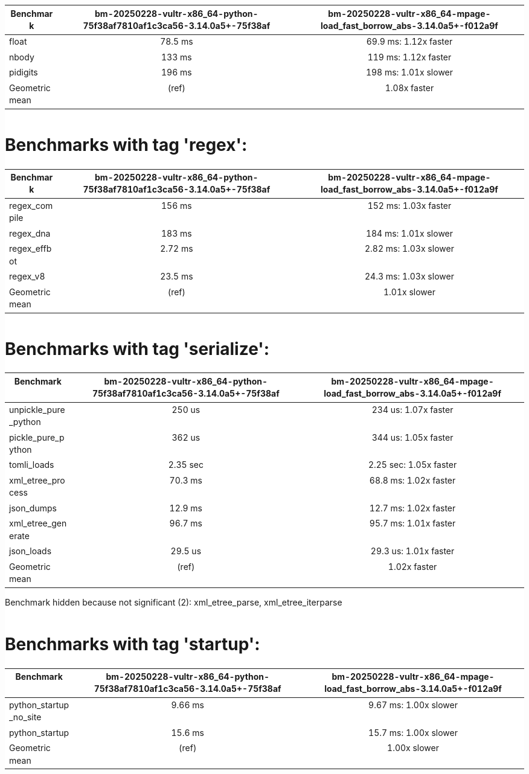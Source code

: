 | Benchmark      | bm-20250228-vultr-x86_64-python-75f38af7810af1c3ca56-3.14.0a5+-75f38af | bm-20250228-vultr-x86_64-mpage-load_fast_borrow_abs-3.14.0a5+-f012a9f |
|----------------|:----------------------------------------------------------------------:|:---------------------------------------------------------------------:|
| float          | 78.5 ms                                                                | 69.9 ms: 1.12x faster                                                 |
| nbody          | 133 ms                                                                 | 119 ms: 1.12x faster                                                  |
| pidigits       | 196 ms                                                                 | 198 ms: 1.01x slower                                                  |
| Geometric mean | (ref)                                                                  | 1.08x faster                                                          |

Benchmarks with tag 'regex':
============================

| Benchmark      | bm-20250228-vultr-x86_64-python-75f38af7810af1c3ca56-3.14.0a5+-75f38af | bm-20250228-vultr-x86_64-mpage-load_fast_borrow_abs-3.14.0a5+-f012a9f |
|----------------|:----------------------------------------------------------------------:|:---------------------------------------------------------------------:|
| regex_compile  | 156 ms                                                                 | 152 ms: 1.03x faster                                                  |
| regex_dna      | 183 ms                                                                 | 184 ms: 1.01x slower                                                  |
| regex_effbot   | 2.72 ms                                                                | 2.82 ms: 1.03x slower                                                 |
| regex_v8       | 23.5 ms                                                                | 24.3 ms: 1.03x slower                                                 |
| Geometric mean | (ref)                                                                  | 1.01x slower                                                          |

Benchmarks with tag 'serialize':
================================

| Benchmark            | bm-20250228-vultr-x86_64-python-75f38af7810af1c3ca56-3.14.0a5+-75f38af | bm-20250228-vultr-x86_64-mpage-load_fast_borrow_abs-3.14.0a5+-f012a9f |
|----------------------|:----------------------------------------------------------------------:|:---------------------------------------------------------------------:|
| unpickle_pure_python | 250 us                                                                 | 234 us: 1.07x faster                                                  |
| pickle_pure_python   | 362 us                                                                 | 344 us: 1.05x faster                                                  |
| tomli_loads          | 2.35 sec                                                               | 2.25 sec: 1.05x faster                                                |
| xml_etree_process    | 70.3 ms                                                                | 68.8 ms: 1.02x faster                                                 |
| json_dumps           | 12.9 ms                                                                | 12.7 ms: 1.02x faster                                                 |
| xml_etree_generate   | 96.7 ms                                                                | 95.7 ms: 1.01x faster                                                 |
| json_loads           | 29.5 us                                                                | 29.3 us: 1.01x faster                                                 |
| Geometric mean       | (ref)                                                                  | 1.02x faster                                                          |

Benchmark hidden because not significant (2): xml_etree_parse, xml_etree_iterparse

Benchmarks with tag 'startup':
==============================

| Benchmark              | bm-20250228-vultr-x86_64-python-75f38af7810af1c3ca56-3.14.0a5+-75f38af | bm-20250228-vultr-x86_64-mpage-load_fast_borrow_abs-3.14.0a5+-f012a9f |
|------------------------|:----------------------------------------------------------------------:|:---------------------------------------------------------------------:|
| python_startup_no_site | 9.66 ms                                                                | 9.67 ms: 1.00x slower                                                 |
| python_startup         | 15.6 ms                                                                | 15.7 ms: 1.00x slower                                                 |
| Geometric mean         | (ref)                                                                  | 1.00x slower                                                          |

